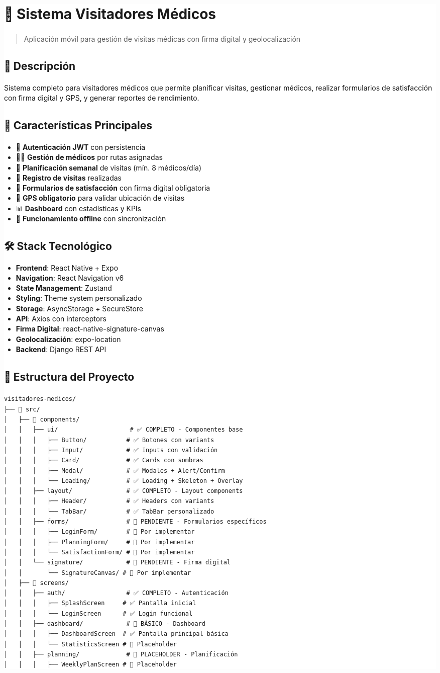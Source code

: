 # 🏥 Sistema Visitadores Médicos

> Aplicación móvil para gestión de visitas médicas con firma digital y geolocalización

## 📱 **Descripción**

Sistema completo para visitadores médicos que permite planificar visitas, gestionar médicos, realizar formularios de satisfacción con firma digital y GPS, y generar reportes de rendimiento.

## 🎯 **Características Principales**

- 🔐 **Autenticación JWT** con persistencia
- 👨‍⚕️ **Gestión de médicos** por rutas asignadas
- 📅 **Planificación semanal** de visitas (mín. 8 médicos/día)
- 🏥 **Registro de visitas** realizadas
- 📝 **Formularios de satisfacción** con firma digital obligatoria
- 📍 **GPS obligatorio** para validar ubicación de visitas
- 📊 **Dashboard** con estadísticas y KPIs
- 💾 **Funcionamiento offline** con sincronización

## 🛠️ **Stack Tecnológico**

- **Frontend**: React Native + Expo
- **Navigation**: React Navigation v6
- **State Management**: Zustand
- **Styling**: Theme system personalizado
- **Storage**: AsyncStorage + SecureStore
- **API**: Axios con interceptors
- **Firma Digital**: react-native-signature-canvas
- **Geolocalización**: expo-location
- **Backend**: Django REST API

## 📁 **Estructura del Proyecto**

```
visitadores-medicos/
├── 📱 src/
│   ├── 🎨 components/
│   │   ├── ui/                    # ✅ COMPLETO - Componentes base
│   │   │   ├── Button/           # ✅ Botones con variants
│   │   │   ├── Input/            # ✅ Inputs con validación
│   │   │   ├── Card/             # ✅ Cards con sombras
│   │   │   ├── Modal/            # ✅ Modales + Alert/Confirm
│   │   │   └── Loading/          # ✅ Loading + Skeleton + Overlay
│   │   ├── layout/               # ✅ COMPLETO - Layout components
│   │   │   ├── Header/           # ✅ Headers con variants
│   │   │   └── TabBar/           # ✅ TabBar personalizado
│   │   ├── forms/                # 🔄 PENDIENTE - Formularios específicos
│   │   │   ├── LoginForm/        # 📝 Por implementar
│   │   │   ├── PlanningForm/     # 📝 Por implementar
│   │   │   └── SatisfactionForm/ # 📝 Por implementar
│   │   └── signature/            # 🔄 PENDIENTE - Firma digital
│   │       └── SignatureCanvas/ # 📝 Por implementar
│   ├── 📱 screens/
│   │   ├── auth/                 # ✅ COMPLETO - Autenticación
│   │   │   ├── SplashScreen     # ✅ Pantalla inicial
│   │   │   └── LoginScreen      # ✅ Login funcional
│   │   ├── dashboard/            # 🔄 BÁSICO - Dashboard
│   │   │   ├── DashboardScreen  # ✅ Pantalla principal básica
│   │   │   └── StatisticsScreen # 🔄 Placeholder
│   │   ├── planning/             # 🔄 PLACEHOLDER - Planificación
│   │   │   ├── WeeklyPlanScreen # 🔄 Placeholder
```
